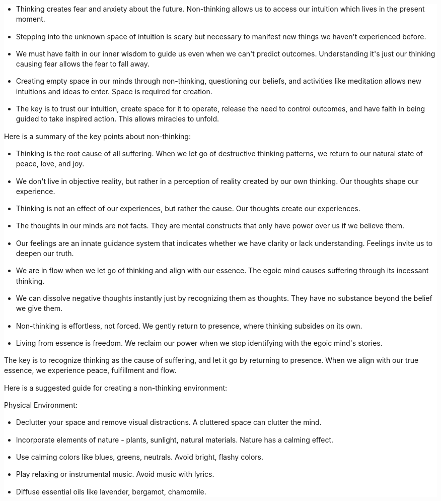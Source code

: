 - Thinking creates fear and anxiety about the future. Non-thinking allows us to access our intuition which lives in the present moment.

- Stepping into the unknown space of intuition is scary but necessary to manifest new things we haven't experienced before. 

- We must have faith in our inner wisdom to guide us even when we can't predict outcomes. Understanding it's just our thinking causing fear allows the fear to fall away.

- Creating empty space in our minds through non-thinking, questioning our beliefs, and activities like meditation allows new intuitions and ideas to enter. Space is required for creation.

- The key is to trust our intuition, create space for it to operate, release the need to control outcomes, and have faith in being guided to take inspired action. This allows miracles to unfold.

 Here is a summary of the key points about non-thinking:

- Thinking is the root cause of all suffering. When we let go of destructive thinking patterns, we return to our natural state of peace, love, and joy. 

- We don't live in objective reality, but rather in a perception of reality created by our own thinking. Our thoughts shape our experience.

- Thinking is not an effect of our experiences, but rather the cause. Our thoughts create our experiences. 

- The thoughts in our minds are not facts. They are mental constructs that only have power over us if we believe them.

- Our feelings are an innate guidance system that indicates whether we have clarity or lack understanding. Feelings invite us to deepen our truth. 

- We are in flow when we let go of thinking and align with our essence. The egoic mind causes suffering through its incessant thinking.

- We can dissolve negative thoughts instantly just by recognizing them as thoughts. They have no substance beyond the belief we give them.

- Non-thinking is effortless, not forced. We gently return to presence, where thinking subsides on its own.

- Living from essence is freedom. We reclaim our power when we stop identifying with the egoic mind's stories.

The key is to recognize thinking as the cause of suffering, and let it go by returning to presence. When we align with our true essence, we experience peace, fulfillment and flow.

 Here is a suggested guide for creating a non-thinking environment:

Physical Environment:

- Declutter your space and remove visual distractions. A cluttered space can clutter the mind.  

- Incorporate elements of nature - plants, sunlight, natural materials. Nature has a calming effect.

- Use calming colors like blues, greens, neutrals. Avoid bright, flashy colors.

- Play relaxing or instrumental music. Avoid music with lyrics.

- Diffuse essential oils like lavender, bergamot, chamomile.
